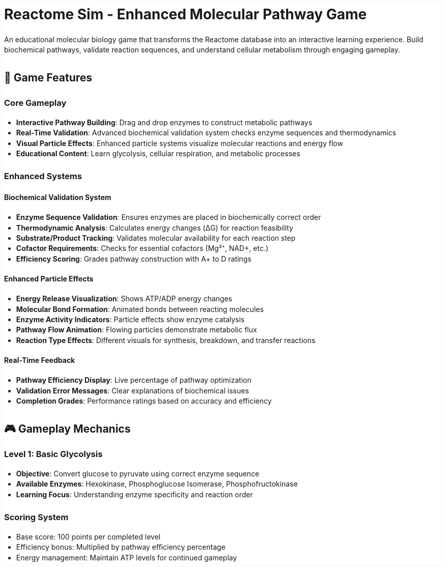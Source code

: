 # Reactome Sim - Enhanced Molecular Pathway Game

An educational molecular biology game that transforms the Reactome database into an interactive learning experience. Build biochemical pathways, validate reaction sequences, and understand cellular metabolism through engaging gameplay.

## 🧬 Game Features

### Core Gameplay
- **Interactive Pathway Building**: Drag and drop enzymes to construct metabolic pathways
- **Real-Time Validation**: Advanced biochemical validation system checks enzyme sequences and thermodynamics
- **Visual Particle Effects**: Enhanced particle systems visualize molecular reactions and energy flow
- **Educational Content**: Learn glycolysis, cellular respiration, and metabolic processes

### Enhanced Systems

#### Biochemical Validation System
- **Enzyme Sequence Validation**: Ensures enzymes are placed in biochemically correct order
- **Thermodynamic Analysis**: Calculates energy changes (ΔG) for reaction feasibility
- **Substrate/Product Tracking**: Validates molecular availability for each reaction step
- **Cofactor Requirements**: Checks for essential cofactors (Mg²⁺, NAD+, etc.)
- **Efficiency Scoring**: Grades pathway construction with A+ to D ratings

#### Enhanced Particle Effects
- **Energy Release Visualization**: Shows ATP/ADP energy changes
- **Molecular Bond Formation**: Animated bonds between reacting molecules
- **Enzyme Activity Indicators**: Particle effects show enzyme catalysis
- **Pathway Flow Animation**: Flowing particles demonstrate metabolic flux
- **Reaction Type Effects**: Different visuals for synthesis, breakdown, and transfer reactions

#### Real-Time Feedback
- **Pathway Efficiency Display**: Live percentage of pathway optimization
- **Validation Error Messages**: Clear explanations of biochemical issues
- **Completion Grades**: Performance ratings based on accuracy and efficiency

## 🎮 Gameplay Mechanics

### Level 1: Basic Glycolysis
- **Objective**: Convert glucose to pyruvate using correct enzyme sequence
- **Available Enzymes**: Hexokinase, Phosphoglucose Isomerase, Phosphofructokinase
- **Learning Focus**: Understanding enzyme specificity and reaction order

### Scoring System
- Base score: 100 points per completed level
- Efficiency bonus: Multiplied by pathway efficiency percentage
- Energy management: Maintain ATP levels for continued gameplay
